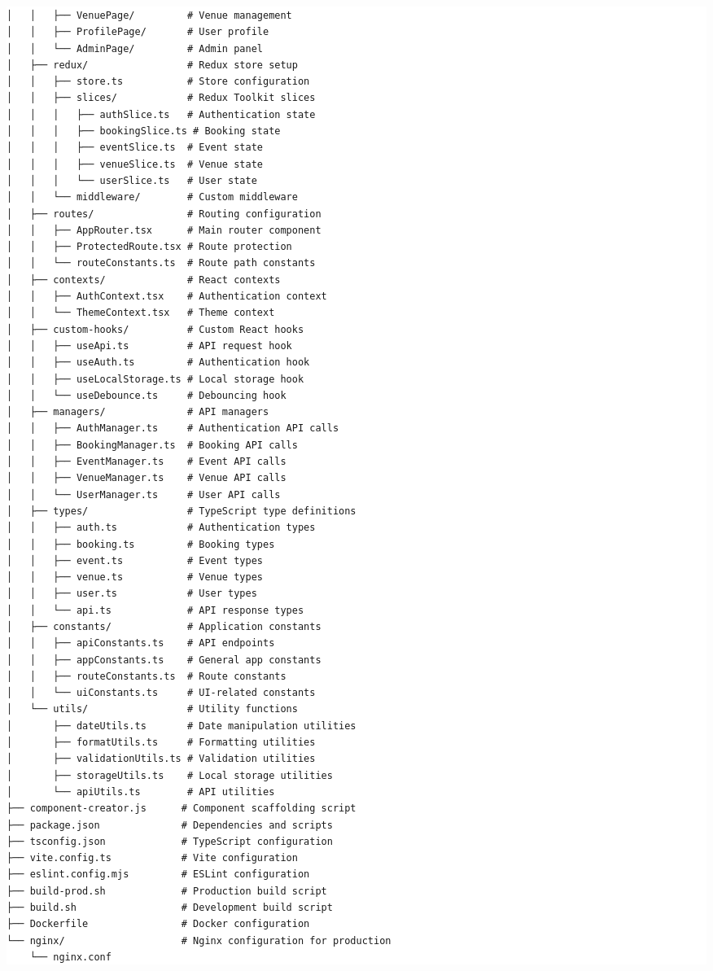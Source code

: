 ```
│   │   ├── VenuePage/         # Venue management
│   │   ├── ProfilePage/       # User profile
│   │   └── AdminPage/         # Admin panel
│   ├── redux/                 # Redux store setup
│   │   ├── store.ts           # Store configuration
│   │   ├── slices/            # Redux Toolkit slices
│   │   │   ├── authSlice.ts   # Authentication state
│   │   │   ├── bookingSlice.ts # Booking state
│   │   │   ├── eventSlice.ts  # Event state
│   │   │   ├── venueSlice.ts  # Venue state
│   │   │   └── userSlice.ts   # User state
│   │   └── middleware/        # Custom middleware
│   ├── routes/                # Routing configuration
│   │   ├── AppRouter.tsx      # Main router component
│   │   ├── ProtectedRoute.tsx # Route protection
│   │   └── routeConstants.ts  # Route path constants
│   ├── contexts/              # React contexts
│   │   ├── AuthContext.tsx    # Authentication context
│   │   └── ThemeContext.tsx   # Theme context
│   ├── custom-hooks/          # Custom React hooks
│   │   ├── useApi.ts          # API request hook
│   │   ├── useAuth.ts         # Authentication hook
│   │   ├── useLocalStorage.ts # Local storage hook
│   │   └── useDebounce.ts     # Debouncing hook
│   ├── managers/              # API managers
│   │   ├── AuthManager.ts     # Authentication API calls
│   │   ├── BookingManager.ts  # Booking API calls
│   │   ├── EventManager.ts    # Event API calls
│   │   ├── VenueManager.ts    # Venue API calls
│   │   └── UserManager.ts     # User API calls
│   ├── types/                 # TypeScript type definitions
│   │   ├── auth.ts            # Authentication types
│   │   ├── booking.ts         # Booking types
│   │   ├── event.ts           # Event types
│   │   ├── venue.ts           # Venue types
│   │   ├── user.ts            # User types
│   │   └── api.ts             # API response types
│   ├── constants/             # Application constants
│   │   ├── apiConstants.ts    # API endpoints
│   │   ├── appConstants.ts    # General app constants
│   │   ├── routeConstants.ts  # Route constants
│   │   └── uiConstants.ts     # UI-related constants
│   └── utils/                 # Utility functions
│       ├── dateUtils.ts       # Date manipulation utilities
│       ├── formatUtils.ts     # Formatting utilities
│       ├── validationUtils.ts # Validation utilities
│       ├── storageUtils.ts    # Local storage utilities
│       └── apiUtils.ts        # API utilities
├── component-creator.js      # Component scaffolding script
├── package.json              # Dependencies and scripts
├── tsconfig.json             # TypeScript configuration
├── vite.config.ts            # Vite configuration
├── eslint.config.mjs         # ESLint configuration
├── build-prod.sh             # Production build script
├── build.sh                  # Development build script
├── Dockerfile                # Docker configuration
└── nginx/                    # Nginx configuration for production
    └── nginx.conf
```
